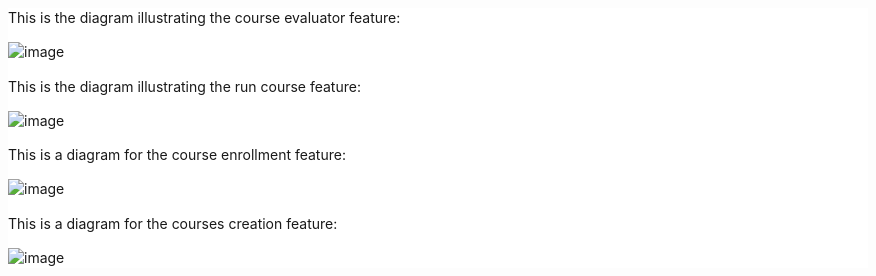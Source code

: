 
This is the diagram illustrating the course evaluator feature:

<img width="293" alt="image" src="https://github.com/CSC207-2023Y-UofT/course-project-held-together-by-duct-tape/assets/133050886/b89f7bcf-9008-4227-a344-e22e9004edf2">



This is the diagram illustrating the run course feature:

<img width="662" alt="image" src="https://github.com/CSC207-2023Y-UofT/course-project-held-together-by-duct-tape/assets/133050886/ed9699b2-e75c-4c2e-beab-cfe9b5866f34">


This is a diagram for the course enrollment feature:

<img width="311" alt="image" src="https://github.com/CSC207-2023Y-UofT/course-project-held-together-by-duct-tape/assets/133050886/8025c2ce-5118-416f-b448-8bca30650e13">

This is a diagram for the courses creation feature:

<img width="409" alt="image" src="https://github.com/CSC207-2023Y-UofT/course-project-held-together-by-duct-tape/assets/133050886/32dfdd39-a8a6-4beb-b2e8-95f3d3ee51a3">





















